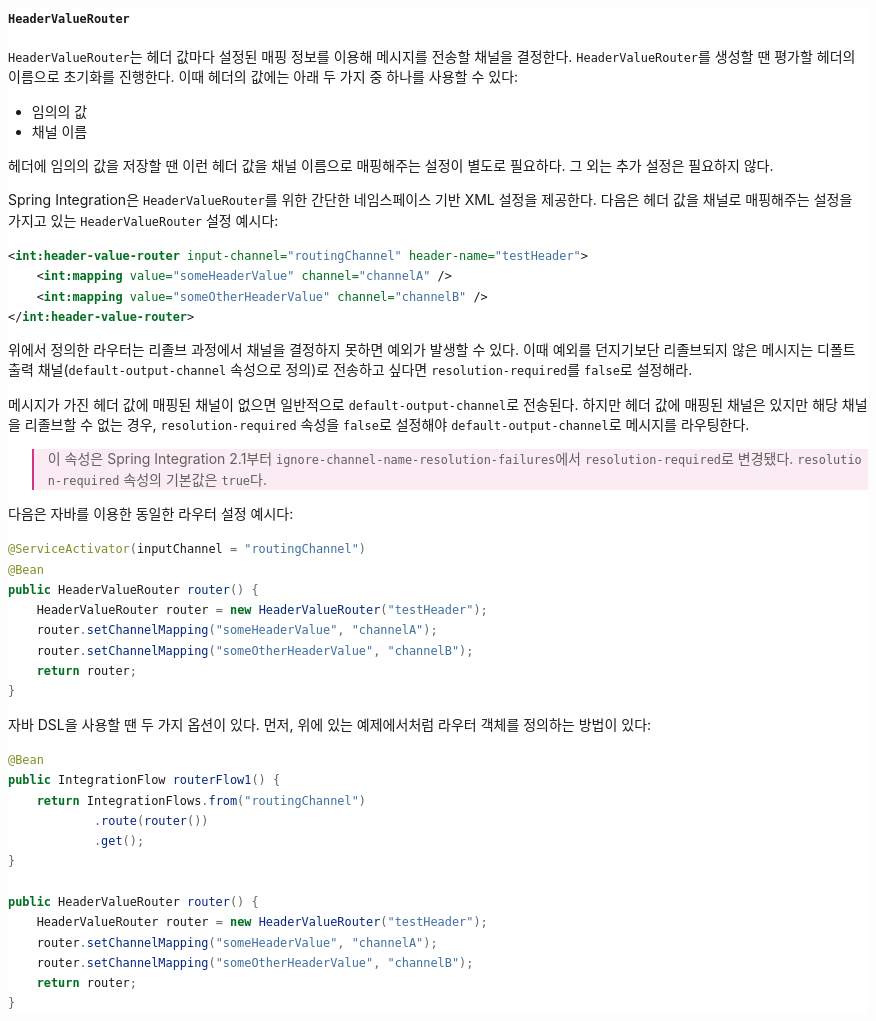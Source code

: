#### `HeaderValueRouter`

`HeaderValueRouter`는 헤더 값마다 설정된 매핑 정보를 이용해 메시지를 전송할 채널을 결정한다. `HeaderValueRouter`를 생성할 땐 평가할 헤더의 이름으로 초기화를 진행한다. 이때 헤더의 값에는 아래 두 가지 중 하나를 사용할 수 있다:

- 임의의 값
- 채널 이름

헤더에 임의의 값을 저장할 땐 이런 헤더 값을 채널 이름으로 매핑해주는 설정이 별도로 필요하다. 그 외는 추가 설정은 필요하지 않다.

Spring Integration은 `HeaderValueRouter`를 위한 간단한 네임스페이스 기반 XML 설정을 제공한다. 다음은 헤더 값을 채널로 매핑해주는 설정을 가지고 있는 `HeaderValueRouter` 설정 예시다:

```xml
<int:header-value-router input-channel="routingChannel" header-name="testHeader">
    <int:mapping value="someHeaderValue" channel="channelA" />
    <int:mapping value="someOtherHeaderValue" channel="channelB" />
</int:header-value-router>
```

위에서 정의한 라우터는 리졸브 과정에서 채널을 결정하지 못하면 예외가 발생할 수 있다. 이때 예외를 던지기보단 리졸브되지 않은 메시지는 디폴트 출력 채널(`default-output-channel` 속성으로 정의)로 전송하고 싶다면 `resolution-required`를 `false`로 설정해라.

메시지가 가진 헤더 값에 매핑된 채널이 없으면 일반적으로 `default-output-channel`로 전송된다. 하지만 헤더 값에 매핑된 채널은 있지만 해당 채널을 리졸브할 수 없는 경우, `resolution-required` 속성을 `false`로 설정해야 `default-output-channel`로 메시지를 라우팅한다.

<blockquote style="background-color: #fbebf3; border-color: #d63583;">
  <p>이 속성은 Spring Integration 2.1부터 <code class="highlighter-rouge">ignore-channel-name-resolution-failures</code>에서 <code class="highlighter-rouge">resolution-required</code>로 변경됐다. <code class="highlighter-rouge">resolution-required</code> 속성의 기본값은 <code class="highlighter-rouge">true</code>다.</p>
</blockquote>

다음은 자바를 이용한 동일한 라우터 설정 예시다:

```java
@ServiceActivator(inputChannel = "routingChannel")
@Bean
public HeaderValueRouter router() {
    HeaderValueRouter router = new HeaderValueRouter("testHeader");
    router.setChannelMapping("someHeaderValue", "channelA");
    router.setChannelMapping("someOtherHeaderValue", "channelB");
    return router;
}
```

자바 DSL을 사용할 땐 두 가지 옵션이 있다. 먼저, 위에 있는 예제에서처럼 라우터 객체를 정의하는 방법이 있다:

```java
@Bean
public IntegrationFlow routerFlow1() {
    return IntegrationFlows.from("routingChannel")
            .route(router())
            .get();
}

public HeaderValueRouter router() {
    HeaderValueRouter router = new HeaderValueRouter("testHeader");
    router.setChannelMapping("someHeaderValue", "channelA");
    router.setChannelMapping("someOtherHeaderValue", "channelB");
    return router;
}
```
